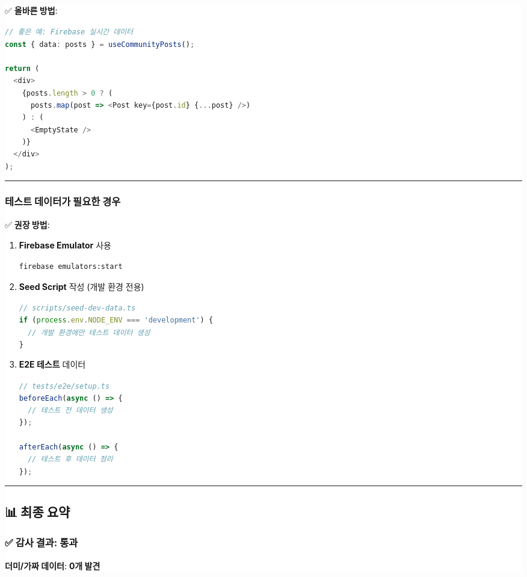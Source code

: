 ✅ **올바른 방법**:
```typescript
// 좋은 예: Firebase 실시간 데이터
const { data: posts } = useCommunityPosts();

return (
  <div>
    {posts.length > 0 ? (
      posts.map(post => <Post key={post.id} {...post} />)
    ) : (
      <EmptyState />
    )}
  </div>
);
```

---

### **테스트 데이터가 필요한 경우**

✅ **권장 방법**:
1. **Firebase Emulator** 사용
   ```bash
   firebase emulators:start
   ```

2. **Seed Script** 작성 (개발 환경 전용)
   ```typescript
   // scripts/seed-dev-data.ts
   if (process.env.NODE_ENV === 'development') {
     // 개발 환경에만 테스트 데이터 생성
   }
   ```

3. **E2E 테스트** 데이터
   ```typescript
   // tests/e2e/setup.ts
   beforeEach(async () => {
     // 테스트 전 데이터 생성
   });

   afterEach(async () => {
     // 테스트 후 데이터 정리
   });
   ```

---

## 📊 최종 요약

### ✅ **감사 결과: 통과**

**더미/가짜 데이터**: **0개 발견**
